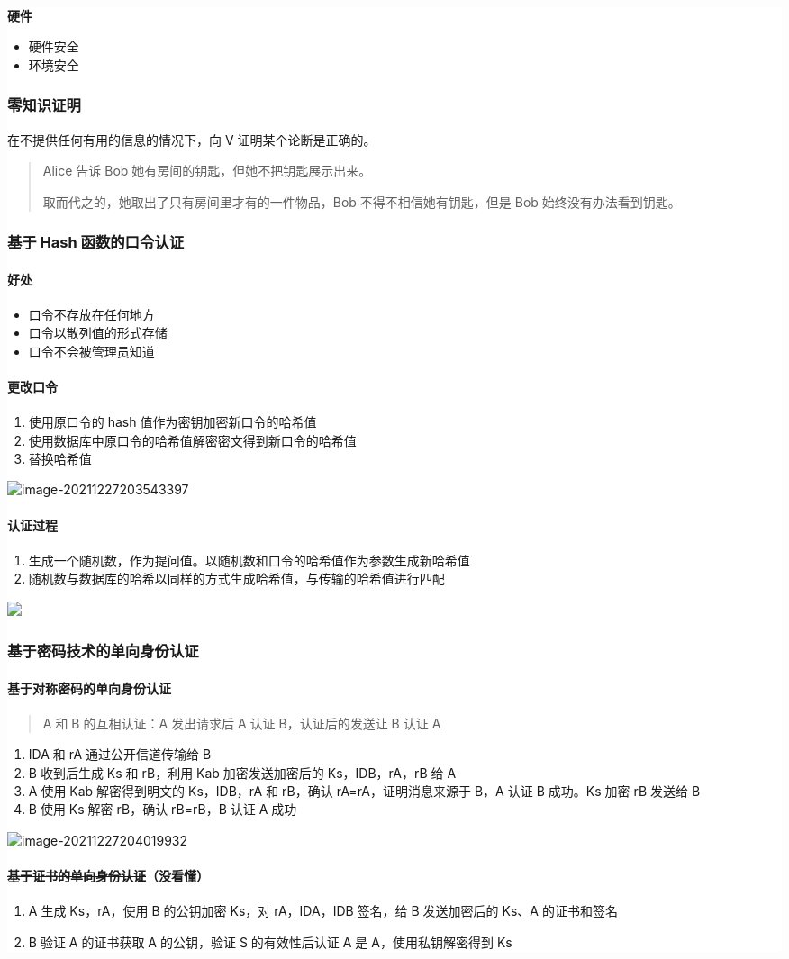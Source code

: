 **硬件**

- 硬件安全
- 环境安全

### 零知识证明

在不提供任何有用的信息的情况下，向 V 证明某个论断是正确的。

> Alice 告诉 Bob 她有房间的钥匙，但她不把钥匙展示出来。
>
> 取而代之的，她取出了只有房间里才有的一件物品，Bob 不得不相信她有钥匙，但是 Bob 始终没有办法看到钥匙。

### 基于 Hash 函数的口令认证

#### 好处

- 口令不存放在任何地方
- 口令以散列值的形式存储
- 口令不会被管理员知道

#### 更改口令

1. 使用原口令的 hash 值作为密钥加密新口令的哈希值
2. 使用数据库中原口令的哈希值解密密文得到新口令的哈希值
3. 替换哈希值

![image-20211227203543397](https://oss.nova.gal/img/image-20211227203543397.png)

#### 认证过程

1. 生成一个随机数，作为提问值。以随机数和口令的哈希值作为参数生成新哈希值
2. 随机数与数据库的哈希以同样的方式生成哈希值，与传输的哈希值进行匹配

![](https://oss.nova.gal/img/image-20211227203407556.png)

### 基于密码技术的单向身份认证

#### 基于对称密码的单向身份认证

> A 和 B 的互相认证：A 发出请求后 A 认证 B，认证后的发送让 B 认证 A

1. IDA 和 rA 通过公开信道传输给 B
2. B 收到后生成 Ks 和 rB，利用 Kab 加密发送加密后的 Ks，IDB，rA，rB 给 A
3. A 使用 Kab 解密得到明文的 Ks，IDB，rA 和 rB，确认 rA=rA，证明消息来源于 B，A 认证 B 成功。Ks 加密 rB 发送给 B
4. B 使用 Ks 解密 rB，确认 rB=rB，B 认证 A 成功

![image-20211227204019932](https://oss.nova.gal/img/image-20211227204019932.png)

#### ~~基于证书的单向身份认证~~（没看懂）

1. A 生成 Ks，rA，使用 B 的公钥加密 Ks，对 rA，IDA，IDB 签名，给 B 发送加密后的 Ks、A 的证书和签名

2. B 验证 A 的证书获取 A 的公钥，验证 S 的有效性后认证 A 是 A，使用私钥解密得到 Ks
